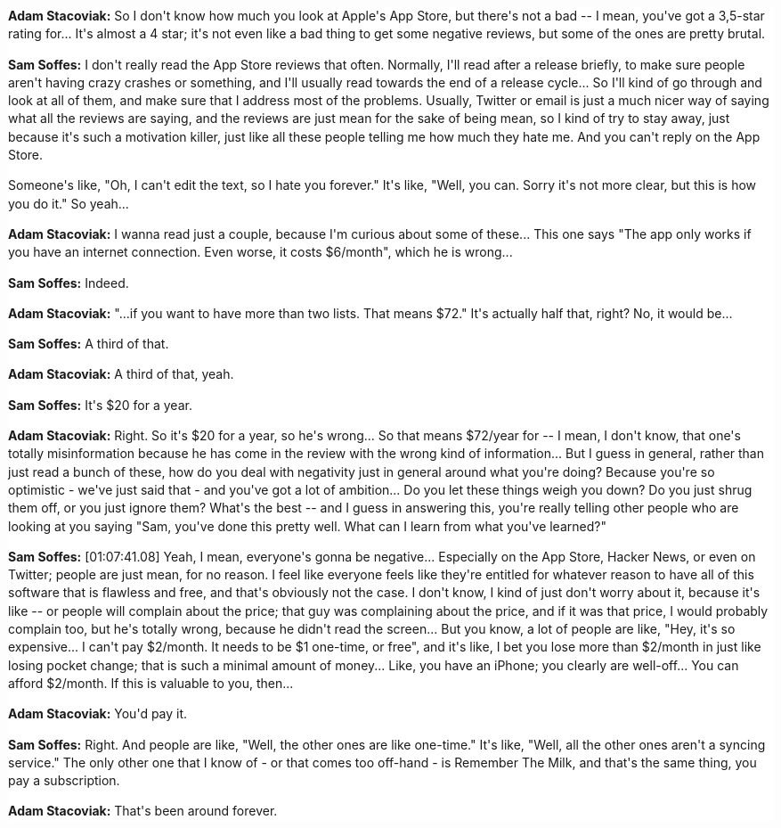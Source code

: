 **Adam Stacoviak:** So I don't know how much you look at Apple's App Store, but there's not a bad -- I mean, you've got a 3,5-star rating for... It's almost a 4 star; it's not even like a bad thing to get some negative reviews, but some of the ones are pretty brutal.

**Sam Soffes:** I don't really read the App Store reviews that often. Normally, I'll read after a release briefly, to make sure people aren't having crazy crashes or something, and I'll usually read towards the end of a release cycle... So I'll kind of go through and look at all of them, and make sure that I address most of the problems. Usually, Twitter or email is just a much nicer way of saying what all the reviews are saying, and the reviews are just mean for the sake of being mean, so I kind of try to stay away, just because it's such a motivation killer, just like all these people telling me how much they hate me. And you can't reply on the App Store.

Someone's like, "Oh, I can't edit the text, so I hate you forever." It's like, "Well, you can. Sorry it's not more clear, but this is how you do it." So yeah...

**Adam Stacoviak:** I wanna read just a couple, because I'm curious about some of these... This one says "The app only works if you have an internet connection. Even worse, it costs $6/month", which he is wrong...

**Sam Soffes:** Indeed.

**Adam Stacoviak:** "...if you want to have more than two lists. That means $72." It's actually half that, right? No, it would be...

**Sam Soffes:** A third of that.

**Adam Stacoviak:** A third of that, yeah.

**Sam Soffes:** It's $20 for a year.

**Adam Stacoviak:** Right. So it's $20 for a year, so he's wrong... So that means $72/year for -- I mean, I don't know, that one's totally misinformation because he has come in the review with the wrong kind of information... But I guess in general, rather than just read a bunch of these, how do you deal with negativity just in general around what you're doing? Because you're so optimistic - we've just said that - and you've got a lot of ambition... Do you let these things weigh you down? Do you just shrug them off, or you just ignore them? What's the best -- and I guess in answering this, you're really telling other people who are looking at you saying "Sam, you've done this pretty well. What can I learn from what you've learned?"

**Sam Soffes:** \[01:07:41.08\] Yeah, I mean, everyone's gonna be negative... Especially on the App Store, Hacker News, or even on Twitter; people are just mean, for no reason. I feel like everyone feels like they're entitled for whatever reason to have all of this software that is flawless and free, and that's obviously not the case. I don't know, I kind of just don't worry about it, because it's like -- or people will complain about the price; that guy was complaining about the price, and if it was that price, I would probably complain too, but he's totally wrong, because he didn't read the screen... But you know, a lot of people are like, "Hey, it's so expensive... I can't pay $2/month. It needs to be $1 one-time, or free", and it's like, I bet you lose more than $2/month in just like losing pocket change; that is such a minimal amount of money... Like, you have an iPhone; you clearly are well-off... You can afford $2/month. If this is valuable to you, then...

**Adam Stacoviak:** You'd pay it.

**Sam Soffes:** Right. And people are like, "Well, the other ones are like one-time." It's like, "Well, all the other ones aren't a syncing service." The only other one that I know of - or that comes too off-hand - is Remember The Milk, and that's the same thing, you pay a subscription.

**Adam Stacoviak:** That's been around forever.
